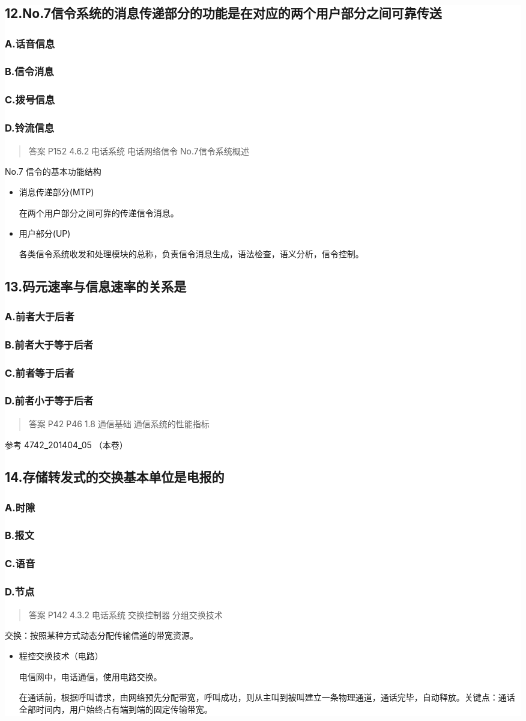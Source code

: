   

## 12.No.7信令系统的消息传递部分的功能是在对应的两个用户部分之间可靠传送
### A.话音信息
### B.信令消息
### C.拨号信息
### D.铃流信息

> 答案 P152 4.6.2 电话系统 电话网络信令 No.7信令系统概述

No.7 信令的基本功能结构

- 消息传递部分(MTP)

  在两个用户部分之间可靠的传递信令消息。

- 用户部分(UP)

  各类信令系统收发和处理模块的总称，负责信令消息生成，语法检查，语义分析，信令控制。



## 13.码元速率与信息速率的关系是
### A.前者大于后者
### B.前者大于等于后者
### C.前者等于后者
### D.前者小于等于后者

> 答案 P42 P46 1.8 通信基础 通信系统的性能指标

参考 4742_201404_05 （本卷）



## 14.存储转发式的交换基本单位是电报的
### A.时隙
### B.报文
### C.语音
### D.节点

> 答案 P142 4.3.2 电话系统  交换控制器 分组交换技术

交换：按照某种方式动态分配传输信道的带宽资源。

- 程控交换技术（电路）

  电信网中，电话通信，使用电路交换。

  在通话前，根据呼叫请求，由网络预先分配带宽，呼叫成功，则从主叫到被叫建立一条物理通道，通话完毕，自动释放。关键点：通话全部时间内，用户始终占有端到端的固定传输带宽。
